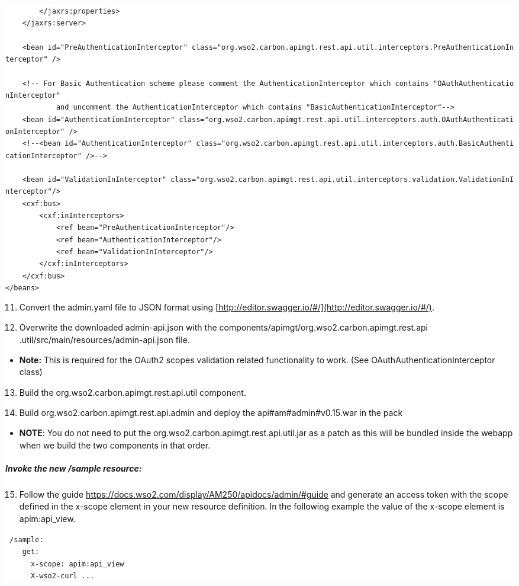 ```
        </jaxrs:properties>
    </jaxrs:server>

    <bean id="PreAuthenticationInterceptor" class="org.wso2.carbon.apimgt.rest.api.util.interceptors.PreAuthenticationInterceptor" />

    <!-- For Basic Authentication scheme please comment the AuthenticationInterceptor which contains "OAuthAuthenticationInterceptor"
            and uncomment the AuthenticationInterceptor which contains "BasicAuthenticationInterceptor"-->
    <bean id="AuthenticationInterceptor" class="org.wso2.carbon.apimgt.rest.api.util.interceptors.auth.OAuthAuthenticationInterceptor" />
    <!--<bean id="AuthenticationInterceptor" class="org.wso2.carbon.apimgt.rest.api.util.interceptors.auth.BasicAuthenticationInterceptor" />-->

    <bean id="ValidationInInterceptor" class="org.wso2.carbon.apimgt.rest.api.util.interceptors.validation.ValidationInInterceptor"/>
    <cxf:bus>
        <cxf:inInterceptors>
            <ref bean="PreAuthenticationInterceptor"/>
            <ref bean="AuthenticationInterceptor"/>
            <ref bean="ValidationInInterceptor"/>
        </cxf:inInterceptors>
    </cxf:bus>
</beans>
```

11. Convert the admin.yaml file to JSON format using [http://editor.swagger.io/#/](http://editor.swagger.io/#/).

12. Overwrite the downloaded admin-api.json with the components/apimgt/org.wso2.carbon.apimgt.rest.api
.util/src/main/resources/admin-api.json file.
- **Note:** This is required for the OAuth2 scopes validation related functionality to work. (See OAuthAuthenticationInterceptor class)

13. Build the org.wso2.carbon.apimgt.rest.api.util component.

14. Build org.wso2.carbon.apimgt.rest.api.admin and deploy the api#am#admin#v0.15.war in the pack
- **NOTE**: You do not need to put the org.wso2.carbon.apimgt.rest.api.util.jar as a patch as this will be bundled inside the
webapp when we build the two components in that order. 

##### Invoke the new /sample resource:

15. Follow the guide https://docs.wso2.com/display/AM250/apidocs/admin/#guide and generate an access token with the scope
defined in the x-scope element in your new resource definition.
In the following example the value of the x-scope element is apim:api_view.

```
 /sample:
    get:
      x-scope: apim:api_view
      X-wso2-curl ...
```
